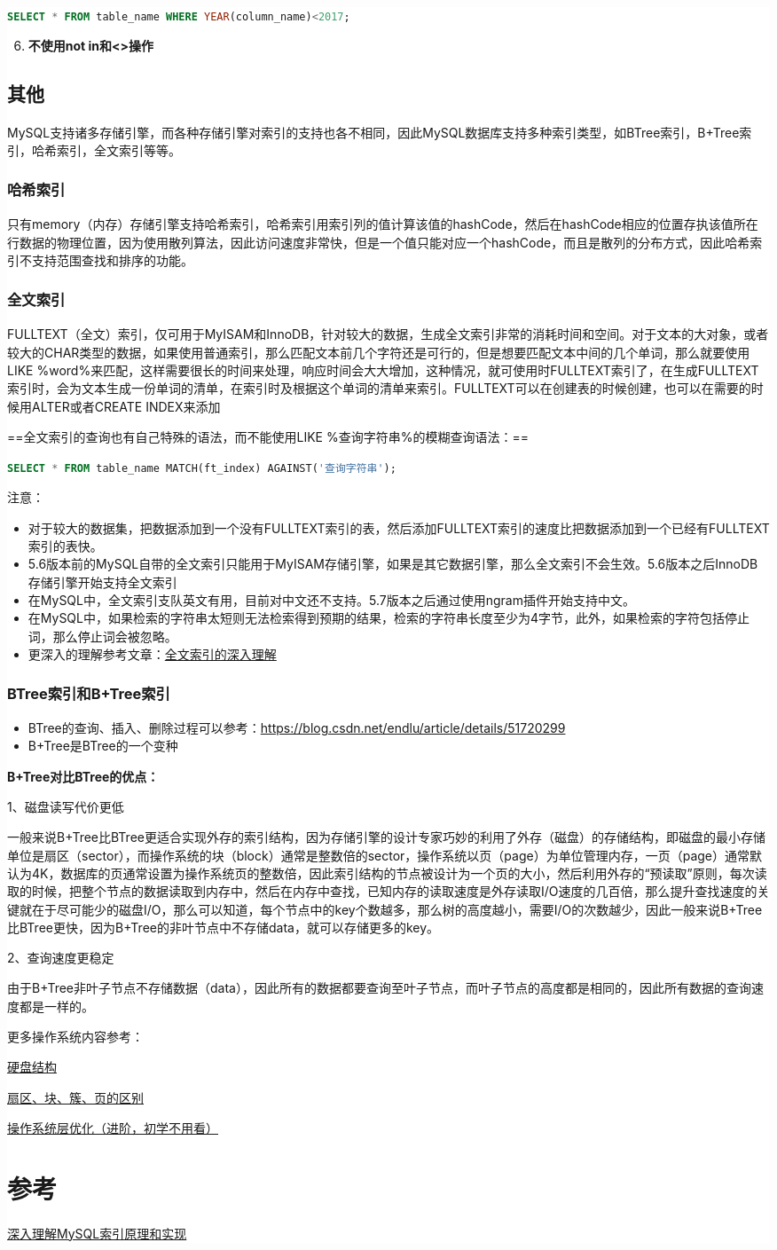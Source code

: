 ```sql
SELECT * FROM table_name WHERE YEAR(column_name)<2017;
```

6. **不使用not in和<>操作**

## 其他
MySQL支持诸多存储引擎，而各种存储引擎对索引的支持也各不相同，因此MySQL数据库支持多种索引类型，如BTree索引，B+Tree索引，哈希索引，全文索引等等。

### 哈希索引
只有memory（内存）存储引擎支持哈希索引，哈希索引用索引列的值计算该值的hashCode，然后在hashCode相应的位置存执该值所在行数据的物理位置，因为使用散列算法，因此访问速度非常快，但是一个值只能对应一个hashCode，而且是散列的分布方式，因此哈希索引不支持范围查找和排序的功能。

### 全文索引
FULLTEXT（全文）索引，仅可用于MyISAM和InnoDB，针对较大的数据，生成全文索引非常的消耗时间和空间。对于文本的大对象，或者较大的CHAR类型的数据，如果使用普通索引，那么匹配文本前几个字符还是可行的，但是想要匹配文本中间的几个单词，那么就要使用LIKE %word%来匹配，这样需要很长的时间来处理，响应时间会大大增加，这种情况，就可使用时FULLTEXT索引了，在生成FULLTEXT索引时，会为文本生成一份单词的清单，在索引时及根据这个单词的清单来索引。FULLTEXT可以在创建表的时候创建，也可以在需要的时候用ALTER或者CREATE INDEX来添加

==全文索引的查询也有自己特殊的语法，而不能使用LIKE %查询字符串%的模糊查询语法：==

```sql
SELECT * FROM table_name MATCH(ft_index) AGAINST('查询字符串');
```

注意：

+ 对于较大的数据集，把数据添加到一个没有FULLTEXT索引的表，然后添加FULLTEXT索引的速度比把数据添加到一个已经有FULLTEXT索引的表快。
+ 5.6版本前的MySQL自带的全文索引只能用于MyISAM存储引擎，如果是其它数据引擎，那么全文索引不会生效。5.6版本之后InnoDB存储引擎开始支持全文索引
+ 在MySQL中，全文索引支队英文有用，目前对中文还不支持。5.7版本之后通过使用ngram插件开始支持中文。
+ 在MySQL中，如果检索的字符串太短则无法检索得到预期的结果，检索的字符串长度至少为4字节，此外，如果检索的字符包括停止词，那么停止词会被忽略。
+ 更深入的理解参考文章：[全文索引的深入理解](https://www.cnblogs.com/dreamworlds/p/5462018.html)

### BTree索引和B+Tree索引

+ BTree的查询、插入、删除过程可以参考：https://blog.csdn.net/endlu/article/details/51720299
+ B+Tree是BTree的一个变种

**B+Tree对比BTree的优点：**

1、磁盘读写代价更低

一般来说B+Tree比BTree更适合实现外存的索引结构，因为存储引擎的设计专家巧妙的利用了外存（磁盘）的存储结构，即磁盘的最小存储单位是扇区（sector），而操作系统的块（block）通常是整数倍的sector，操作系统以页（page）为单位管理内存，一页（page）通常默认为4K，数据库的页通常设置为操作系统页的整数倍，因此索引结构的节点被设计为一个页的大小，然后利用外存的“预读取”原则，每次读取的时候，把整个节点的数据读取到内存中，然后在内存中查找，已知内存的读取速度是外存读取I/O速度的几百倍，那么提升查找速度的关键就在于尽可能少的磁盘I/O，那么可以知道，每个节点中的key个数越多，那么树的高度越小，需要I/O的次数越少，因此一般来说B+Tree比BTree更快，因为B+Tree的非叶节点中不存储data，就可以存储更多的key。

2、查询速度更稳定

由于B+Tree非叶子节点不存储数据（data），因此所有的数据都要查询至叶子节点，而叶子节点的高度都是相同的，因此所有数据的查询速度都是一样的。

更多操作系统内容参考：

[硬盘结构](https://blog.csdn.net/william_munch/article/details/84347788)

[扇区、块、簇、页的区别](http://www.cnblogs.com/johnnyflute/archive/2013/12/28/3495442.html)

[操作系统层优化（进阶，初学不用看）](https://www.jianshu.com/p/f9ac7d87f656)

# 参考
[深入理解MySQL索引原理和实现](https://blog.csdn.net/tongdanping/article/details/79878302#3、BTree索引和B%2BTree索引)


